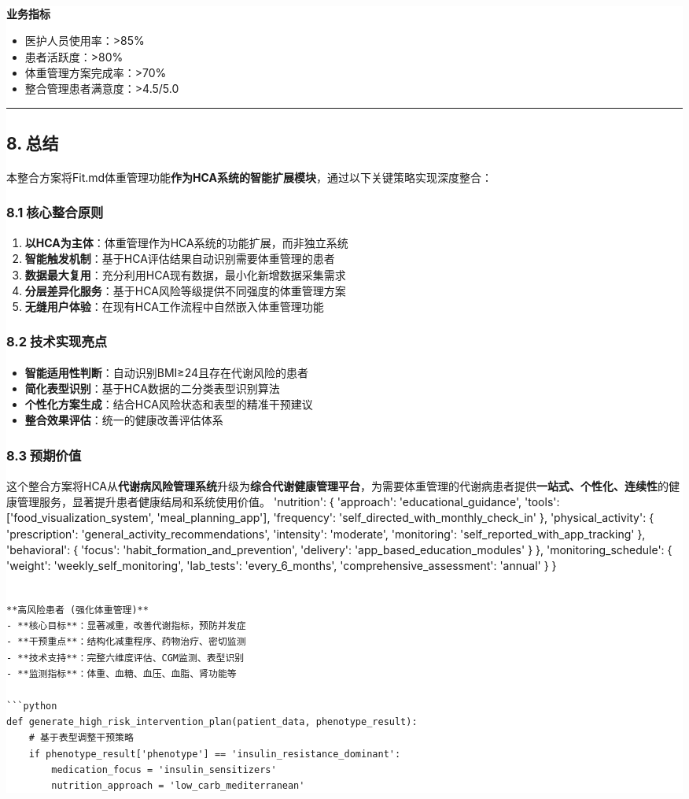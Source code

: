 **业务指标**
- 医护人员使用率：>85%
- 患者活跃度：>80%
- 体重管理方案完成率：>70%
- 整合管理患者满意度：>4.5/5.0

---

## 8. 总结

本整合方案将Fit.md体重管理功能**作为HCA系统的智能扩展模块**，通过以下关键策略实现深度整合：

### 8.1 核心整合原则

1. **以HCA为主体**：体重管理作为HCA系统的功能扩展，而非独立系统
2. **智能触发机制**：基于HCA评估结果自动识别需要体重管理的患者
3. **数据最大复用**：充分利用HCA现有数据，最小化新增数据采集需求
4. **分层差异化服务**：基于HCA风险等级提供不同强度的体重管理方案
5. **无缝用户体验**：在现有HCA工作流程中自然嵌入体重管理功能

### 8.2 技术实现亮点

- **智能适用性判断**：自动识别BMI≥24且存在代谢风险的患者
- **简化表型识别**：基于HCA数据的二分类表型识别算法
- **个性化方案生成**：结合HCA风险状态和表型的精准干预建议
- **整合效果评估**：统一的健康改善评估体系

### 8.3 预期价值

这个整合方案将HCA从**代谢病风险管理系统**升级为**综合代谢健康管理平台**，为需要体重管理的代谢病患者提供**一站式、个性化、连续性**的健康管理服务，显著提升患者健康结局和系统使用价值。
            'nutrition': {
                'approach': 'educational_guidance',
                'tools': ['food_visualization_system', 'meal_planning_app'],
                'frequency': 'self_directed_with_monthly_check_in'
            },
            'physical_activity': {
                'prescription': 'general_activity_recommendations',
                'intensity': 'moderate',
                'monitoring': 'self_reported_with_app_tracking'
            },
            'behavioral': {
                'focus': 'habit_formation_and_prevention',
                'delivery': 'app_based_education_modules'
            }
        },
        'monitoring_schedule': {
            'weight': 'weekly_self_monitoring',
            'lab_tests': 'every_6_months',
            'comprehensive_assessment': 'annual'
        }
    }
```

**高风险患者 (强化体重管理)**
- **核心目标**：显著减重，改善代谢指标，预防并发症
- **干预重点**：结构化减重程序、药物治疗、密切监测
- **技术支持**：完整六维度评估、CGM监测、表型识别
- **监测指标**：体重、血糖、血压、血脂、肾功能等

```python
def generate_high_risk_intervention_plan(patient_data, phenotype_result):
    # 基于表型调整干预策略
    if phenotype_result['phenotype'] == 'insulin_resistance_dominant':
        medication_focus = 'insulin_sensitizers'
        nutrition_approach = 'low_carb_mediterranean'
```